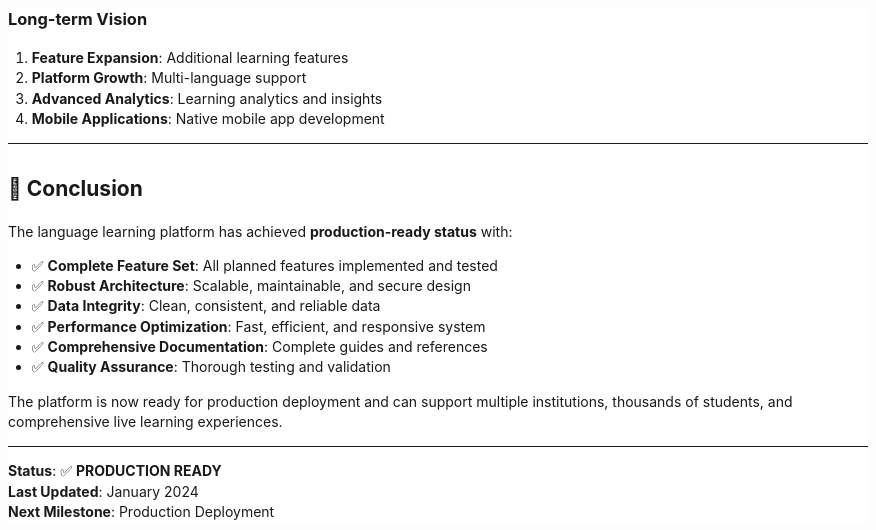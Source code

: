 ### **Long-term Vision**
1. **Feature Expansion**: Additional learning features
2. **Platform Growth**: Multi-language support
3. **Advanced Analytics**: Learning analytics and insights
4. **Mobile Applications**: Native mobile app development

---

## 🎯 **Conclusion**

The language learning platform has achieved **production-ready status** with:

- ✅ **Complete Feature Set**: All planned features implemented and tested
- ✅ **Robust Architecture**: Scalable, maintainable, and secure design
- ✅ **Data Integrity**: Clean, consistent, and reliable data
- ✅ **Performance Optimization**: Fast, efficient, and responsive system
- ✅ **Comprehensive Documentation**: Complete guides and references
- ✅ **Quality Assurance**: Thorough testing and validation

The platform is now ready for production deployment and can support multiple institutions, thousands of students, and comprehensive live learning experiences.

---

**Status**: ✅ **PRODUCTION READY**  
**Last Updated**: January 2024  
**Next Milestone**: Production Deployment
